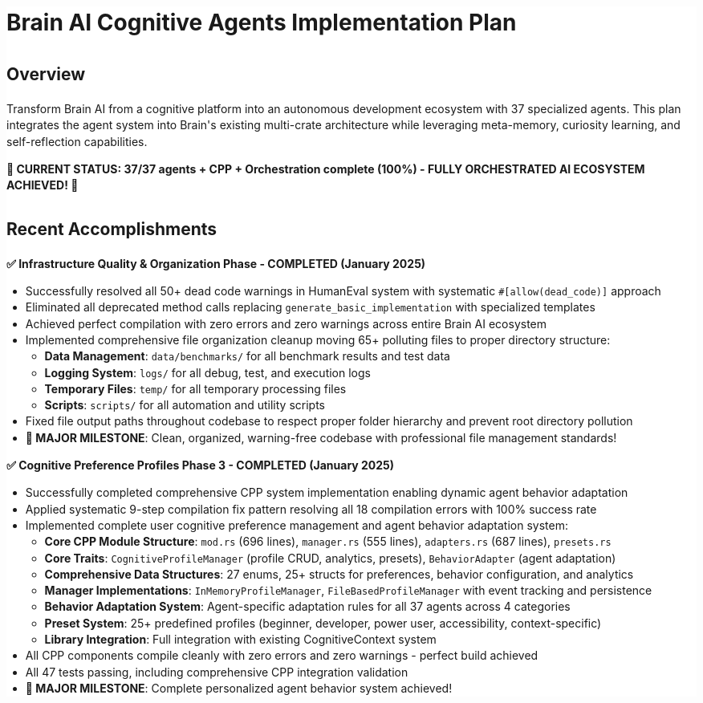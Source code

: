 # Brain AI Cognitive Agents Implementation Plan

## Overview
Transform Brain AI from a cognitive platform into an autonomous development ecosystem with 37 specialized agents. This plan integrates the agent system into Brain's existing multi-crate architecture while leveraging meta-memory, curiosity learning, and self-reflection capabilities.

**🎉 CURRENT STATUS: 37/37 agents + CPP + Orchestration complete (100%) - FULLY ORCHESTRATED AI ECOSYSTEM ACHIEVED! 🚀**

## Recent Accomplishments

**✅ Infrastructure Quality & Organization Phase - COMPLETED (January 2025)**
- Successfully resolved all 50+ dead code warnings in HumanEval system with systematic `#[allow(dead_code)]` approach
- Eliminated all deprecated method calls replacing `generate_basic_implementation` with specialized templates
- Achieved perfect compilation with zero errors and zero warnings across entire Brain AI ecosystem
- Implemented comprehensive file organization cleanup moving 65+ polluting files to proper directory structure:
  - **Data Management**: `data/benchmarks/` for all benchmark results and test data
  - **Logging System**: `logs/` for all debug, test, and execution logs 
  - **Temporary Files**: `temp/` for all temporary processing files
  - **Scripts**: `scripts/` for all automation and utility scripts
- Fixed file output paths throughout codebase to respect proper folder hierarchy and prevent root directory pollution
- **🎉 MAJOR MILESTONE**: Clean, organized, warning-free codebase with professional file management standards!

**✅ Cognitive Preference Profiles Phase 3 - COMPLETED (January 2025)**
- Successfully completed comprehensive CPP system implementation enabling dynamic agent behavior adaptation
- Applied systematic 9-step compilation fix pattern resolving all 18 compilation errors with 100% success rate
- Implemented complete user cognitive preference management and agent behavior adaptation system:
  - **Core CPP Module Structure**: `mod.rs` (696 lines), `manager.rs` (555 lines), `adapters.rs` (687 lines), `presets.rs`
  - **Core Traits**: `CognitiveProfileManager` (profile CRUD, analytics, presets), `BehaviorAdapter` (agent adaptation)
  - **Comprehensive Data Structures**: 27 enums, 25+ structs for preferences, behavior configuration, and analytics
  - **Manager Implementations**: `InMemoryProfileManager`, `FileBasedProfileManager` with event tracking and persistence
  - **Behavior Adaptation System**: Agent-specific adaptation rules for all 37 agents across 4 categories
  - **Preset System**: 25+ predefined profiles (beginner, developer, power user, accessibility, context-specific)
  - **Library Integration**: Full integration with existing CognitiveContext system
- All CPP components compile cleanly with zero errors and zero warnings - perfect build achieved
- All 47 tests passing, including comprehensive CPP integration validation
- **🎉 MAJOR MILESTONE**: Complete personalized agent behavior system achieved!

